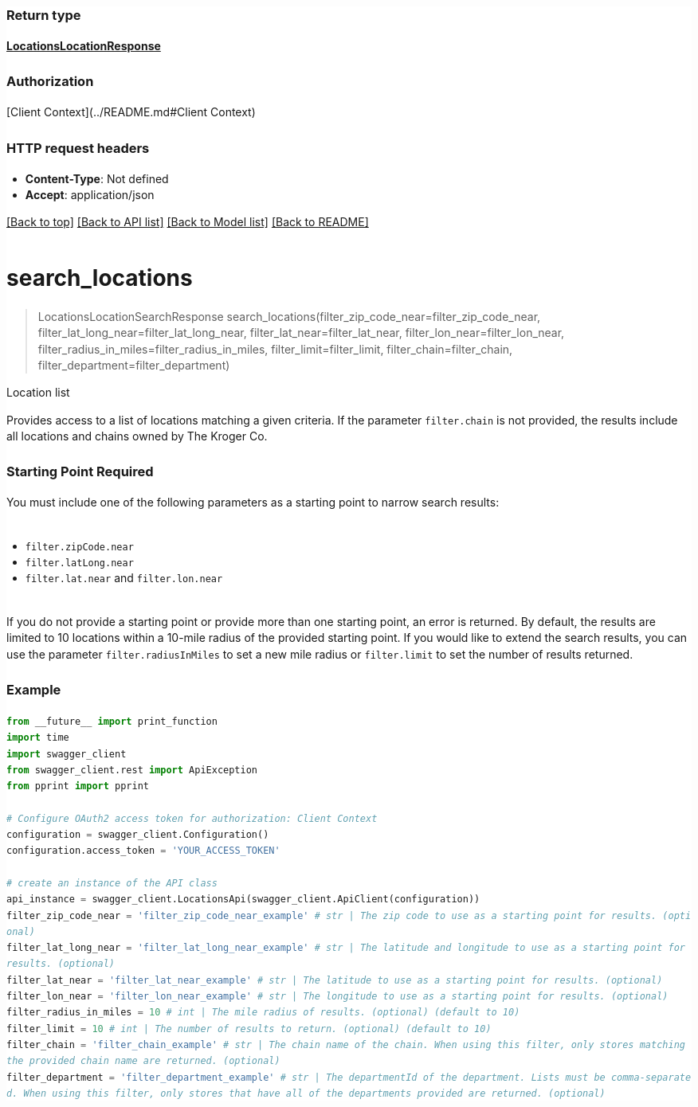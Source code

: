 ### Return type

[**LocationsLocationResponse**](LocationsLocationResponse.md)

### Authorization

[Client Context](../README.md#Client Context)

### HTTP request headers

 - **Content-Type**: Not defined
 - **Accept**: application/json

[[Back to top]](#) [[Back to API list]](../README.md#documentation-for-api-endpoints) [[Back to Model list]](../README.md#documentation-for-models) [[Back to README]](../README.md)

# **search_locations**
> LocationsLocationSearchResponse search_locations(filter_zip_code_near=filter_zip_code_near, filter_lat_long_near=filter_lat_long_near, filter_lat_near=filter_lat_near, filter_lon_near=filter_lon_near, filter_radius_in_miles=filter_radius_in_miles, filter_limit=filter_limit, filter_chain=filter_chain, filter_department=filter_department)

Location list

Provides access to a list of locations matching a given criteria. If the parameter `filter.chain` is not provided, the results include all locations and chains owned by The Kroger Co.<br> <h3>Starting Point Required</h3> You must include one of the following parameters as a starting point to narrow search results:<br><br> <ul> <li> <code>filter.zipCode.near</code></li> <li> <code>filter.latLong.near</code></li> <li> <code>filter.lat.near</code> and <code>filter.lon.near</code></li> </ul><br> If you do not provide a starting point or provide more than one starting point, an error is returned. By default, the results are limited to 10 locations within a 10-mile radius of the provided starting point. If you would like to extend the search results, you can use the parameter `filter.radiusInMiles` to set a new mile radius or `filter.limit` to set the number of results returned.

### Example
```python
from __future__ import print_function
import time
import swagger_client
from swagger_client.rest import ApiException
from pprint import pprint

# Configure OAuth2 access token for authorization: Client Context
configuration = swagger_client.Configuration()
configuration.access_token = 'YOUR_ACCESS_TOKEN'

# create an instance of the API class
api_instance = swagger_client.LocationsApi(swagger_client.ApiClient(configuration))
filter_zip_code_near = 'filter_zip_code_near_example' # str | The zip code to use as a starting point for results. (optional)
filter_lat_long_near = 'filter_lat_long_near_example' # str | The latitude and longitude to use as a starting point for results. (optional)
filter_lat_near = 'filter_lat_near_example' # str | The latitude to use as a starting point for results. (optional)
filter_lon_near = 'filter_lon_near_example' # str | The longitude to use as a starting point for results. (optional)
filter_radius_in_miles = 10 # int | The mile radius of results. (optional) (default to 10)
filter_limit = 10 # int | The number of results to return. (optional) (default to 10)
filter_chain = 'filter_chain_example' # str | The chain name of the chain. When using this filter, only stores matching the provided chain name are returned. (optional)
filter_department = 'filter_department_example' # str | The departmentId of the department. Lists must be comma-separated. When using this filter, only stores that have all of the departments provided are returned. (optional)

```